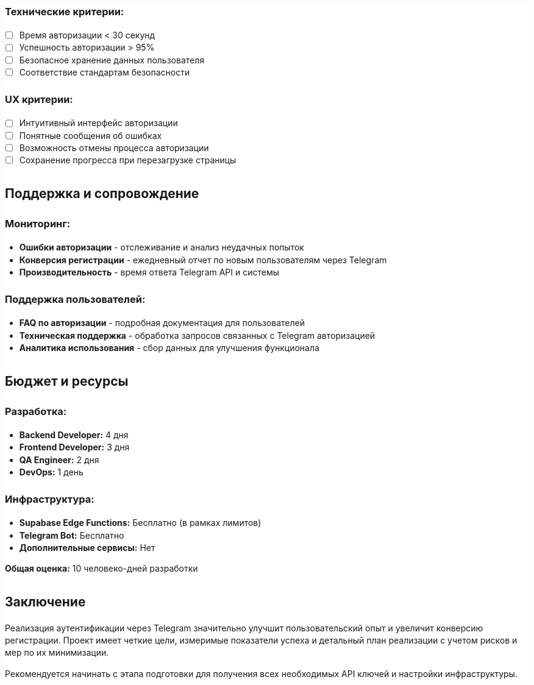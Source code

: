### Технические критерии:
- [ ] Время авторизации < 30 секунд
- [ ] Успешность авторизации > 95%
- [ ] Безопасное хранение данных пользователя
- [ ] Соответствие стандартам безопасности

### UX критерии:
- [ ] Интуитивный интерфейс авторизации
- [ ] Понятные сообщения об ошибках
- [ ] Возможность отмены процесса авторизации
- [ ] Сохранение прогресса при перезагрузке страницы

## Поддержка и сопровождение

### Мониторинг:
- **Ошибки авторизации** - отслеживание и анализ неудачных попыток
- **Конверсия регистрации** - ежедневный отчет по новым пользователям через Telegram
- **Производительность** - время ответа Telegram API и системы

### Поддержка пользователей:
- **FAQ по авторизации** - подробная документация для пользователей
- **Техническая поддержка** - обработка запросов связанных с Telegram авторизацией
- **Аналитика использования** - сбор данных для улучшения функционала

## Бюджет и ресурсы

### Разработка:
- **Backend Developer:** 4 дня
- **Frontend Developer:** 3 дня
- **QA Engineer:** 2 дня
- **DevOps:** 1 день

### Инфраструктура:
- **Supabase Edge Functions:** Бесплатно (в рамках лимитов)
- **Telegram Bot:** Бесплатно
- **Дополнительные сервисы:** Нет

**Общая оценка:** 10 человеко-дней разработки

## Заключение

Реализация аутентификации через Telegram значительно улучшит пользовательский опыт и увеличит конверсию регистрации. Проект имеет четкие цели, измеримые показатели успеха и детальный план реализации с учетом рисков и мер по их минимизации.

Рекомендуется начинать с этапа подготовки для получения всех необходимых API ключей и настройки инфраструктуры.
